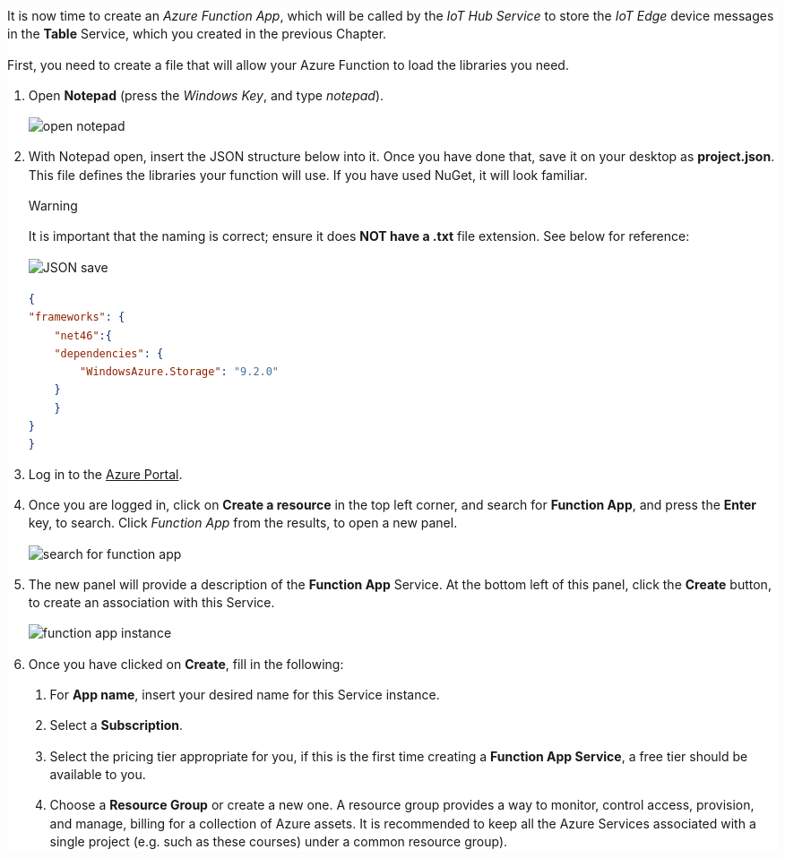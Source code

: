 It is now time to create an *Azure Function App*, which will be called by the *IoT Hub Service* to store the *IoT Edge* device messages in the **Table** Service, which you created in the previous Chapter.

First, you need to create a file that will allow your Azure Function to load the libraries you need.

1.  Open **Notepad** (press the *Windows Key*, and type *notepad*).

    ![open notepad](images/AzureLabs-Lab313-51.png)

2.  With Notepad open, insert the JSON structure below into it. Once you
    have done that, save it on your desktop as **project.json**. This file defines the libraries your function will use. If you have used NuGet, it will look familiar.
    
    > [!WARNING]
    > It is important that the naming is correct; ensure it does **NOT have a .txt** file extension. See below for reference:
    >
    > ![JSON save](images/AzureLabs-Lab313-52.png)

    ```json
    {
    "frameworks": {
        "net46":{
        "dependencies": {
            "WindowsAzure.Storage": "9.2.0"
        }
        }
    }
    }
    ```

3.  Log in to the [Azure Portal](https://portal.azure.com).

4.  Once you are logged in, click on **Create a resource** in the top left corner, and search for **Function App**, and press the **Enter** key, to search. Click *Function App* from the results, to open a new panel.

    ![search for function app](images/AzureLabs-Lab313-53.png)

5.  The new panel will provide a description of the **Function App** Service. At the bottom left of this panel, click the **Create** button, to create an association with this Service.

    ![function app instance](images/AzureLabs-Lab313-54.png)

6.  Once you have clicked on **Create**, fill in the following:

    1. For **App name**, insert your desired name for this Service instance.

    2. Select a **Subscription**.

    3. Select the pricing tier appropriate for you, if this is the first time creating a **Function App Service**, a free tier should be available to you.

    4. Choose a **Resource Group** or create a new one. A resource group provides a way to monitor, control access, provision, and manage, billing for a collection of Azure assets. It is recommended to keep all the Azure Services associated with a single project (e.g. such as these courses) under a common resource group).
